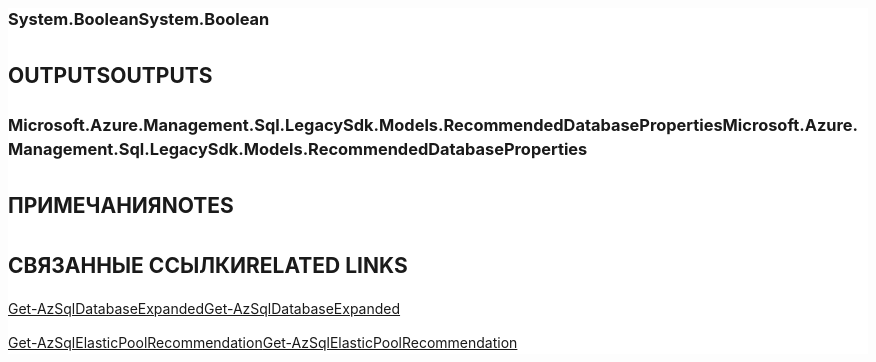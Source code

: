 ### <span data-ttu-id="bcacb-140">System.Boolean</span><span class="sxs-lookup"><span data-stu-id="bcacb-140">System.Boolean</span></span>

## <span data-ttu-id="bcacb-141">OUTPUTS</span><span class="sxs-lookup"><span data-stu-id="bcacb-141">OUTPUTS</span></span>

### <span data-ttu-id="bcacb-142">Microsoft.Azure.Management.Sql.LegacySdk.Models.RecommendedDatabaseProperties</span><span class="sxs-lookup"><span data-stu-id="bcacb-142">Microsoft.Azure.Management.Sql.LegacySdk.Models.RecommendedDatabaseProperties</span></span>

## <span data-ttu-id="bcacb-143">ПРИМЕЧАНИЯ</span><span class="sxs-lookup"><span data-stu-id="bcacb-143">NOTES</span></span>

## <span data-ttu-id="bcacb-144">СВЯЗАННЫЕ ССЫЛКИ</span><span class="sxs-lookup"><span data-stu-id="bcacb-144">RELATED LINKS</span></span>

[<span data-ttu-id="bcacb-145">Get-AzSqlDatabaseExpanded</span><span class="sxs-lookup"><span data-stu-id="bcacb-145">Get-AzSqlDatabaseExpanded</span></span>](./Get-AzSqlDatabaseExpanded.md)

[<span data-ttu-id="bcacb-146">Get-AzSqlElasticPoolRecommendation</span><span class="sxs-lookup"><span data-stu-id="bcacb-146">Get-AzSqlElasticPoolRecommendation</span></span>](./Get-AzSqlElasticPoolRecommendation.md)


